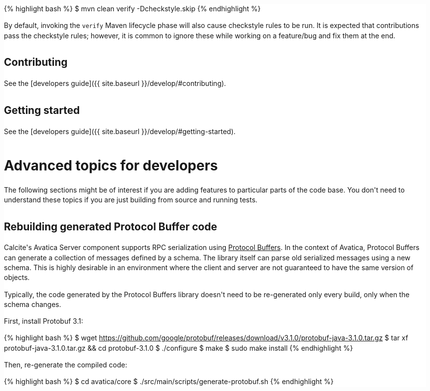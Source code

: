 {% highlight bash %}
$ mvn clean verify -Dcheckstyle.skip
{% endhighlight %}

By default, invoking the `verify` Maven lifecycle phase will also cause checkstyle
rules to be run. It is expected that contributions pass the checkstyle rules; however,
it is common to ignore these while working on a feature/bug and fix them at the end.

## Contributing

See the [developers guide]({{ site.baseurl }}/develop/#contributing).

## Getting started

See the [developers guide]({{ site.baseurl }}/develop/#getting-started).

# Advanced topics for developers

The following sections might be of interest if you are adding features
to particular parts of the code base. You don't need to understand
these topics if you are just building from source and running tests.

## Rebuilding generated Protocol Buffer code

Calcite's Avatica Server component supports RPC serialization
using [Protocol Buffers](https://developers.google.com/protocol-buffers/).
In the context of Avatica, Protocol Buffers can
generate a collection of messages defined by a schema. The library
itself can parse old serialized messages using a
new schema. This is highly desirable in an environment where the
client and server are not guaranteed to have the same version of
objects.

Typically, the code generated by the Protocol Buffers library doesn't
need to be re-generated only every build, only when the schema changes.

First, install Protobuf 3.1:

{% highlight bash %}
$ wget https://github.com/google/protobuf/releases/download/v3.1.0/protobuf-java-3.1.0.tar.gz
$ tar xf protobuf-java-3.1.0.tar.gz && cd protobuf-3.1.0
$ ./configure
$ make
$ sudo make install
{% endhighlight %}

Then, re-generate the compiled code:

{% highlight bash %}
$ cd avatica/core
$ ./src/main/scripts/generate-protobuf.sh
{% endhighlight %}
